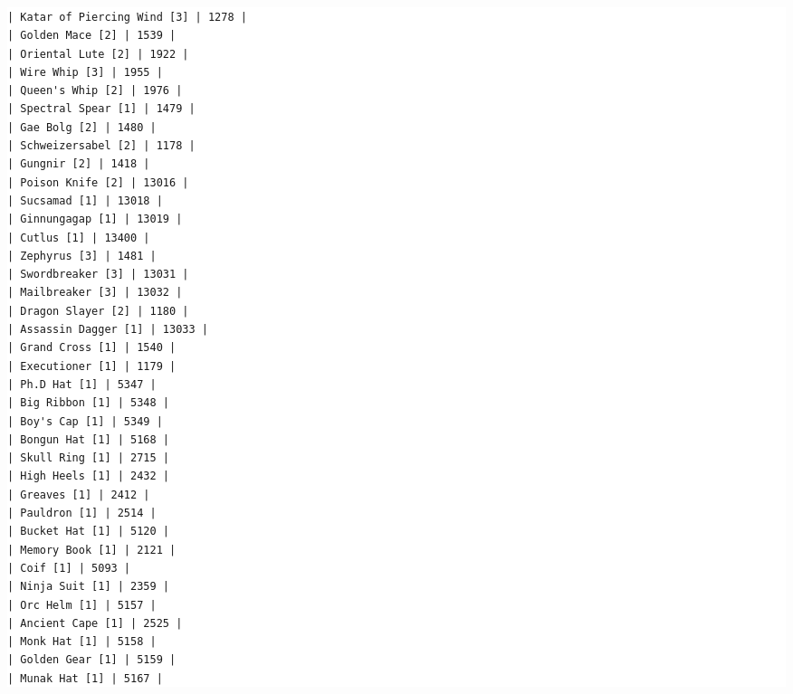 	| Katar of Piercing Wind [3] | 1278 |
	| Golden Mace [2] | 1539 |
	| Oriental Lute [2] | 1922 |
	| Wire Whip [3] | 1955 |
	| Queen's Whip [2] | 1976 |
	| Spectral Spear [1] | 1479 |
	| Gae Bolg [2] | 1480 |
	| Schweizersabel [2] | 1178 |
	| Gungnir [2] | 1418 |
	| Poison Knife [2] | 13016 |
	| Sucsamad [1] | 13018 |
	| Ginnungagap [1] | 13019 |
	| Cutlus [1] | 13400 |
	| Zephyrus [3] | 1481 |
	| Swordbreaker [3] | 13031 |
	| Mailbreaker [3] | 13032 |
	| Dragon Slayer [2] | 1180 |
	| Assassin Dagger [1] | 13033 |
	| Grand Cross [1] | 1540 |
	| Executioner [1] | 1179 |
	| Ph.D Hat [1] | 5347 |
	| Big Ribbon [1] | 5348 |
	| Boy's Cap [1] | 5349 |
	| Bongun Hat [1] | 5168 |
	| Skull Ring [1] | 2715 |
	| High Heels [1] | 2432 |
	| Greaves [1] | 2412 |
	| Pauldron [1] | 2514 |
	| Bucket Hat [1] | 5120 |
	| Memory Book [1] | 2121 |
	| Coif [1] | 5093 |
	| Ninja Suit [1] | 2359 |
	| Orc Helm [1] | 5157 |
	| Ancient Cape [1] | 2525 |
	| Monk Hat [1] | 5158 |
	| Golden Gear [1] | 5159 |
	| Munak Hat [1] | 5167 |
